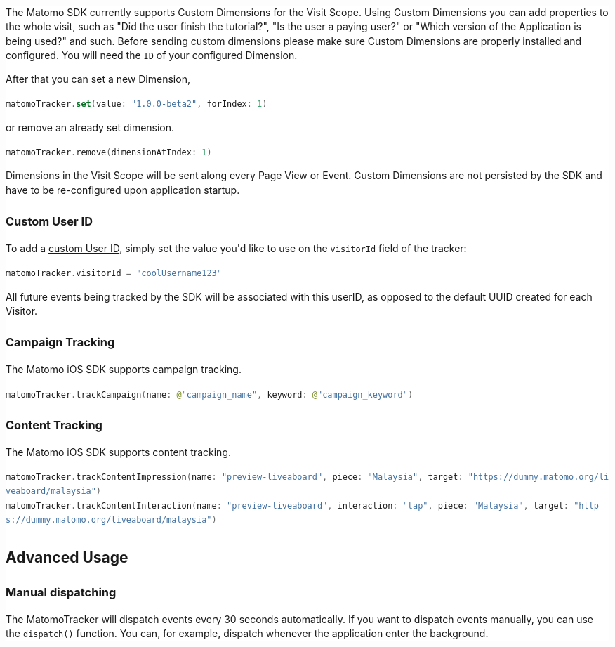 The Matomo SDK currently supports Custom Dimensions for the Visit Scope. Using Custom Dimensions you can add properties to the whole visit, such as "Did the user finish the tutorial?", "Is the user a paying user?" or "Which version of the Application is being used?" and such. Before sending custom dimensions please make sure Custom Dimensions are [properly installed and configured](https://matomo.org/docs/custom-dimensions/). You will need the `ID` of your configured Dimension.

After that you can set a new Dimension,

```Swift
matomoTracker.set(value: "1.0.0-beta2", forIndex: 1)
```

or remove an already set dimension.

```Swift
matomoTracker.remove(dimensionAtIndex: 1)
```

Dimensions in the Visit Scope will be sent along every Page View or Event. Custom Dimensions are not persisted by the SDK and have to be re-configured upon application startup.

### Custom User ID

To add a [custom User ID](https://matomo.org/docs/user-id/), simply set the value you'd like to use on the `visitorId` field of the tracker:

```Swift
matomoTracker.visitorId = "coolUsername123"
```

All future events being tracked by the SDK will be associated with this userID, as opposed to the default UUID created for each Visitor.

### Campaign Tracking

The Matomo iOS SDK supports [campaign tracking](https://matomo.org/docs/tracking-campaigns/).

```Swift
matomoTracker.trackCampaign(name: @"campaign_name", keyword: @"campaign_keyword")
```

### Content Tracking

The Matomo iOS SDK supports [content tracking](https://matomo.org/docs/content-tracking/).

```Swift
matomoTracker.trackContentImpression(name: "preview-liveaboard", piece: "Malaysia", target: "https://dummy.matomo.org/liveaboard/malaysia")
matomoTracker.trackContentInteraction(name: "preview-liveaboard", interaction: "tap", piece: "Malaysia", target: "https://dummy.matomo.org/liveaboard/malaysia")
```

## Advanced Usage
### Manual dispatching

The MatomoTracker will dispatch events every 30 seconds automatically. If you want to dispatch events manually, you can use the `dispatch()` function. You can, for example, dispatch whenever the application enter the background.
